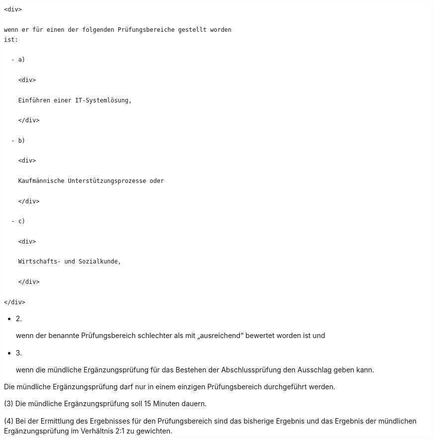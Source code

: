     <div>
    
    wenn er für einen der folgenden Prüfungsbereiche gestellt worden
    ist:
    
      - a)
        
        <div>
        
        Einführen einer IT-Systemlösung,
        
        </div>
    
      - b)
        
        <div>
        
        Kaufmännische Unterstützungsprozesse oder
        
        </div>
    
      - c)
        
        <div>
        
        Wirtschafts- und Sozialkunde,
        
        </div>
    
    </div>

  - 2\.
    
    <div>
    
    wenn der benannte Prüfungsbereich schlechter als mit „ausreichend“
    bewertet worden ist und
    
    </div>

  - 3\.
    
    <div>
    
    wenn die mündliche Ergänzungsprüfung für das Bestehen der
    Abschlussprüfung den Ausschlag geben kann.
    
    </div>

Die mündliche Ergänzungsprüfung darf nur in einem einzigen
Prüfungsbereich durchgeführt werden.

</div>

<div class="jurAbsatz">

(3) Die mündliche Ergänzungsprüfung soll 15 Minuten dauern.

</div>

<div class="jurAbsatz">

(4) Bei der Ermittlung des Ergebnisses für den Prüfungsbereich sind das
bisherige Ergebnis und das Ergebnis der mündlichen Ergänzungsprüfung im
Verhältnis 2:1 zu gewichten.
